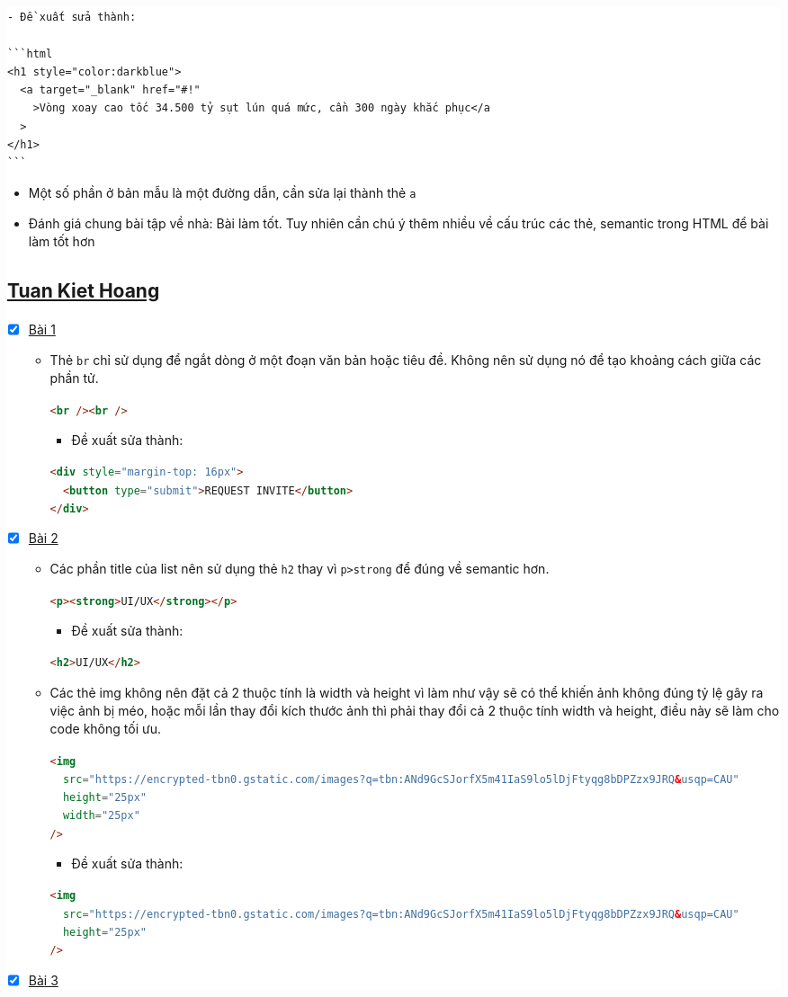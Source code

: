     - Đề xuất sửa thành:

    ```html
    <h1 style="color:darkblue">
      <a target="_blank" href="#!"
        >Vòng xoay cao tốc 34.500 tỷ sụt lún quá mức, cần 300 ngày khắc phục</a
      >
    </h1>
    ```

  - Một số phần ở bản mẫu là một đường dẫn, cần sửa lại thành thẻ `a`

- Đánh giá chung bài tập về nhà: Bài làm tốt. Tuy nhiên cần chú ý thêm nhiều về cấu trúc các thẻ, semantic trong HTML để bài làm tốt hơn

## [Tuan Kiet Hoang](https://github.com/suspiciously36/f8_fullstack_k4/tree/main/day-01)

- [x] [Bài 1](https://github.com/suspiciously36/f8_fullstack_k4/tree/main/day-01)

  - Thẻ `br` chỉ sử dụng để ngắt dòng ở một đoạn văn bản hoặc tiêu đề. Không nên sử dụng nó để tạo khoảng cách giữa các phần tử.

    ```html
    <br /><br />
    ```

    - Đề xuất sửa thành:

    ```html
    <div style="margin-top: 16px">
      <button type="submit">REQUEST INVITE</button>
    </div>
    ```

- [x] [Bài 2](https://github.com/suspiciously36/f8_fullstack_k4/tree/main/day-01)
  - Các phần title của list nên sử dụng thẻ `h2` thay vì `p>strong` để đúng về semantic hơn.
    ```html
    <p><strong>UI/UX</strong></p>
    ```
    - Đề xuất sửa thành:
    ```html
    <h2>UI/UX</h2>
    ```
  - Các thẻ img không nên đặt cả 2 thuộc tính là width và height vì làm như vậy sẽ có thể khiến ảnh không đúng tỷ lệ gây ra việc ảnh bị méo, hoặc mỗi lần thay đổi kích thước ảnh thì phải thay đổi cả 2 thuộc tính width và height, điều này sẽ làm cho code không tối ưu.
    ```html
    <img
      src="https://encrypted-tbn0.gstatic.com/images?q=tbn:ANd9GcSJorfX5m41IaS9lo5lDjFtyqg8bDPZzx9JRQ&usqp=CAU"
      height="25px"
      width="25px"
    />
    ```
    - Đề xuất sửa thành:
    ```html
    <img
      src="https://encrypted-tbn0.gstatic.com/images?q=tbn:ANd9GcSJorfX5m41IaS9lo5lDjFtyqg8bDPZzx9JRQ&usqp=CAU"
      height="25px"
    />
    ```
- [x] [Bài 3](https://github.com/suspiciously36/f8_fullstack_k4/tree/main/day-01)
